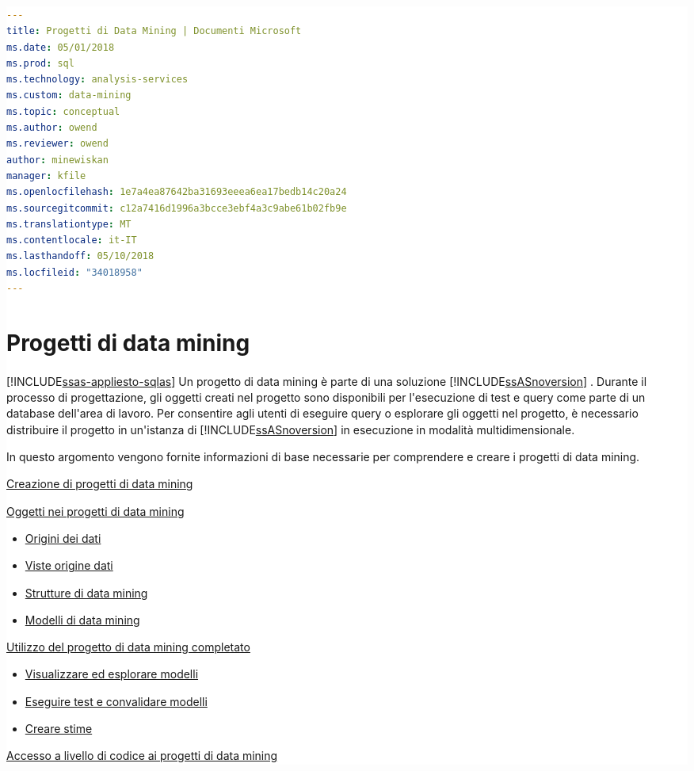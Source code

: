 ```yaml
---
title: Progetti di Data Mining | Documenti Microsoft
ms.date: 05/01/2018
ms.prod: sql
ms.technology: analysis-services
ms.custom: data-mining
ms.topic: conceptual
ms.author: owend
ms.reviewer: owend
author: minewiskan
manager: kfile
ms.openlocfilehash: 1e7a4ea87642ba31693eeea6ea17bedb14c20a24
ms.sourcegitcommit: c12a7416d1996a3bcce3ebf4a3c9abe61b02fb9e
ms.translationtype: MT
ms.contentlocale: it-IT
ms.lasthandoff: 05/10/2018
ms.locfileid: "34018958"
---
```

# <a name="data-mining-projects"></a>Progetti di data mining
[!INCLUDE[ssas-appliesto-sqlas](../../includes/ssas-appliesto-sqlas.md)]
  Un progetto di data mining è parte di una soluzione [!INCLUDE[ssASnoversion](../../includes/ssasnoversion-md.md)] . Durante il processo di progettazione, gli oggetti creati nel progetto sono disponibili per l'esecuzione di test e query come parte di un database dell'area di lavoro. Per consentire agli utenti di eseguire query o esplorare gli oggetti nel progetto, è necessario distribuire il progetto in un'istanza di [!INCLUDE[ssASnoversion](../../includes/ssasnoversion-md.md)] in esecuzione in modalità multidimensionale.  
  
 In questo argomento vengono fornite informazioni di base necessarie per comprendere e creare i progetti di data mining.  
  
 [Creazione di progetti di data mining](#bkmk_Overview)  
  
 [Oggetti nei progetti di data mining](#bkmk_Objects)  
  
-   [Origini dei dati](#bkmk_DataSources)  
  
-   [Viste origine dati](#bkmk_DSV)  
  
-   [Strutture di data mining](#bkmk_Structures)  
  
-   [Modelli di data mining](#bkmk_Models)  
  
 [Utilizzo del progetto di data mining completato](#bkmk_Complete)  
  
-   [Visualizzare ed esplorare modelli](#bkmk_ViewExplore)  
  
-   [Eseguire test e convalidare modelli](#bkmk_Validate)  
  
-   [Creare stime](#bkmk_Predict)  
  
 [Accesso a livello di codice ai progetti di data mining](#bkmk_API)  
  